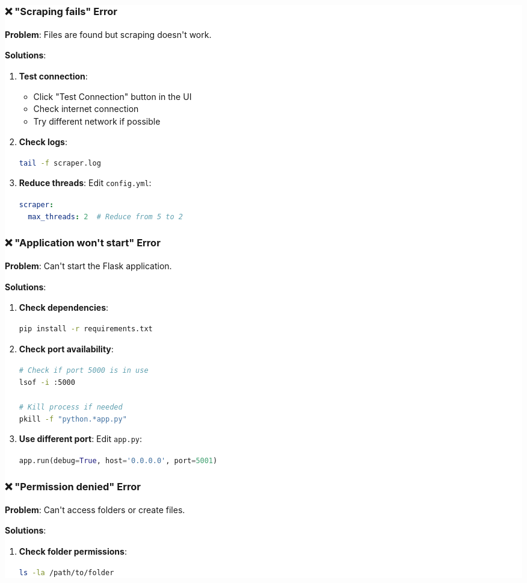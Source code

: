 ### ❌ "Scraping fails" Error

**Problem**: Files are found but scraping doesn't work.

**Solutions**:

1. **Test connection**:
   - Click "Test Connection" button in the UI
   - Check internet connection
   - Try different network if possible

2. **Check logs**:
   ```bash
   tail -f scraper.log
   ```

3. **Reduce threads**:
   Edit `config.yml`:
   ```yaml
   scraper:
     max_threads: 2  # Reduce from 5 to 2
   ```

### ❌ "Application won't start" Error

**Problem**: Can't start the Flask application.

**Solutions**:

1. **Check dependencies**:
   ```bash
   pip install -r requirements.txt
   ```

2. **Check port availability**:
   ```bash
   # Check if port 5000 is in use
   lsof -i :5000
   
   # Kill process if needed
   pkill -f "python.*app.py"
   ```

3. **Use different port**:
   Edit `app.py`:
   ```python
   app.run(debug=True, host='0.0.0.0', port=5001)
   ```

### ❌ "Permission denied" Error

**Problem**: Can't access folders or create files.

**Solutions**:

1. **Check folder permissions**:
   ```bash
   ls -la /path/to/folder
   ```
